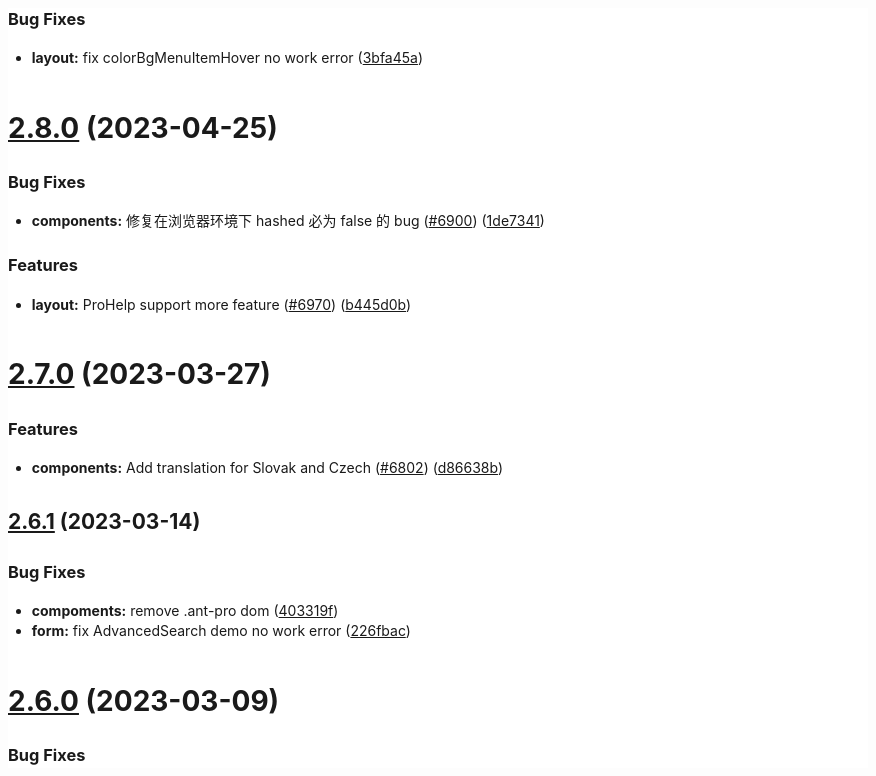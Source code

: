 ### Bug Fixes

- **layout:** fix colorBgMenuItemHover no work error ([3bfa45a](https://github.com/ant-design/pro-components/commit/3bfa45ad054d22e5ea2dfcf405e7a5279e8a4d39))

# [2.8.0](https://github.com/ant-design/pro-components/compare/@plasmicapp/pro-provider@2.7.0...@plasmicapp/pro-provider@2.8.0) (2023-04-25)

### Bug Fixes

- **components:** 修复在浏览器环境下 hashed 必为 false 的 bug ([#6900](https://github.com/ant-design/pro-components/issues/6900)) ([1de7341](https://github.com/ant-design/pro-components/commit/1de7341e954ffff3426bc156dc2dc2eefa8b8a4e))

### Features

- **layout:** ProHelp support more feature ([#6970](https://github.com/ant-design/pro-components/issues/6970)) ([b445d0b](https://github.com/ant-design/pro-components/commit/b445d0bb350389ac96f6e711a4fc6a86ace56fb9))

# [2.7.0](https://github.com/ant-design/pro-components/compare/@plasmicapp/pro-provider@2.6.1...@plasmicapp/pro-provider@2.7.0) (2023-03-27)

### Features

- **components:** Add translation for Slovak and Czech ([#6802](https://github.com/ant-design/pro-components/issues/6802)) ([d86638b](https://github.com/ant-design/pro-components/commit/d86638bb611de6e71616462979710d72bca7d5d6))

## [2.6.1](https://github.com/ant-design/pro-components/compare/@plasmicapp/pro-provider@2.6.0...@plasmicapp/pro-provider@2.6.1) (2023-03-14)

### Bug Fixes

- **compoments:** remove .ant-pro dom ([403319f](https://github.com/ant-design/pro-components/commit/403319f2b80489d04101f51d65c3cb4dcbe4595d))
- **form:** fix AdvancedSearch demo no work error ([226fbac](https://github.com/ant-design/pro-components/commit/226fbac4e214a912a84973f69ccdd1183ffd34f0))

# [2.6.0](https://github.com/ant-design/pro-components/compare/@plasmicapp/pro-provider@2.5.0...@plasmicapp/pro-provider@2.6.0) (2023-03-09)

### Bug Fixes
